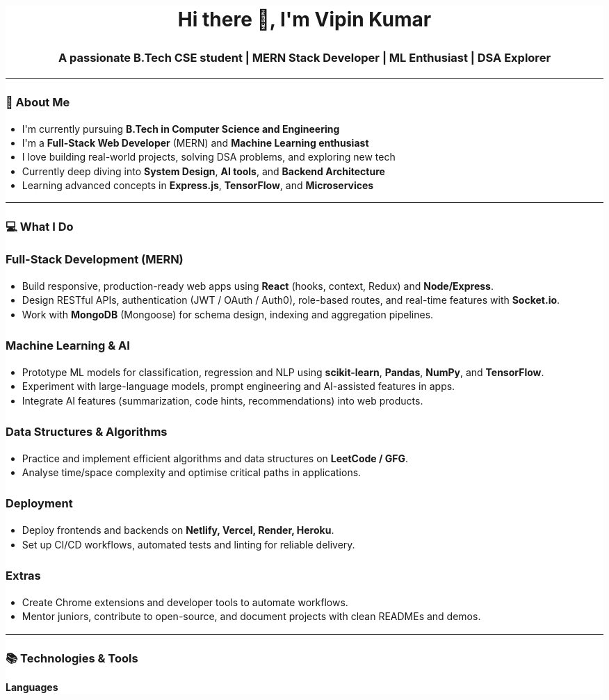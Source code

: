 <h1 align="center">Hi there 👋, I'm Vipin Kumar</h1>
<h3 align="center">A passionate B.Tech CSE student | MERN Stack Developer | ML Enthusiast | DSA Explorer</h3>

---

### 🔹 About Me

- I'm currently pursuing **B.Tech in Computer Science and Engineering**
- I'm a **Full-Stack Web Developer** (MERN) and **Machine Learning enthusiast**
- I love building real-world projects, solving DSA problems, and exploring new tech
- Currently deep diving into **System Design**, **AI tools**, and **Backend Architecture**
- Learning advanced concepts in **Express.js**, **TensorFlow**, and **Microservices**

---

### 💻 What I Do

### Full-Stack Development (MERN)

- Build responsive, production-ready web apps using **React** (hooks, context, Redux) and **Node/Express**.
- Design RESTful APIs, authentication (JWT / OAuth / Auth0), role-based routes, and real-time features with **Socket.io**.
- Work with **MongoDB** (Mongoose) for schema design, indexing and aggregation pipelines.

### Machine Learning & AI

- Prototype ML models for classification, regression and NLP using **scikit-learn**, **Pandas**, **NumPy**, and **TensorFlow**.
- Experiment with large-language models, prompt engineering and AI-assisted features in apps.
- Integrate AI features (summarization, code hints, recommendations) into web products.

### Data Structures & Algorithms

- Practice and implement efficient algorithms and data structures on **LeetCode / GFG**.
- Analyse time/space complexity and optimise critical paths in applications.

### Deployment

- Deploy frontends and backends on **Netlify, Vercel, Render, Heroku**.
- Set up CI/CD workflows, automated tests and linting for reliable delivery.

### Extras

- Create Chrome extensions and developer tools to automate workflows.
- Mentor juniors, contribute to open-source, and document projects with clean READMEs and demos.

---

### 📚 Technologies & Tools

#### Languages
